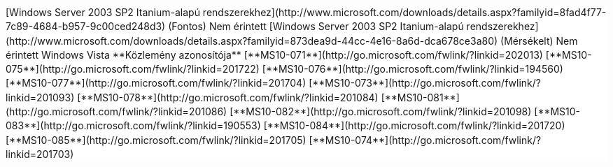 </td>
<td style="border:1px solid black;">
[Windows Server 2003 SP2 Itanium-alapú rendszerekhez](http://www.microsoft.com/downloads/details.aspx?familyid=8fad4f77-7c89-4684-b957-9c00ced248d3)  
(Fontos)
</td>
<td style="border:1px solid black;">
Nem érintett
</td>
<td style="border:1px solid black;">
[Windows Server 2003 SP2 Itanium-alapú rendszerekhez](http://www.microsoft.com/downloads/details.aspx?familyid=873dea9d-44cc-4e16-8a6d-dca678ce3a80)  
(Mérsékelt)
</td>
<td style="border:1px solid black;">
Nem érintett
</td>
</tr>
<tr>
<th colspan="14">
Windows Vista
</th>
</tr>
<tr class="alternateRow">
<td style="border:1px solid black;">
**Közlemény azonosítója**
</td>
<td style="border:1px solid black;">
[**MS10-071**](http://go.microsoft.com/fwlink/?linkid=202013)
</td>
<td style="border:1px solid black;">
[**MS10-075**](http://go.microsoft.com/fwlink/?linkid=201722)
</td>
<td style="border:1px solid black;">
[**MS10-076**](http://go.microsoft.com/fwlink/?linkid=194560)
</td>
<td style="border:1px solid black;">
[**MS10-077**](http://go.microsoft.com/fwlink/?linkid=201704)
</td>
<td style="border:1px solid black;">
[**MS10-073**](http://go.microsoft.com/fwlink/?linkid=201093)
</td>
<td style="border:1px solid black;">
[**MS10-078**](http://go.microsoft.com/fwlink/?linkid=201084)
</td>
<td style="border:1px solid black;">
[**MS10-081**](http://go.microsoft.com/fwlink/?linkid=201086)
</td>
<td style="border:1px solid black;">
[**MS10-082**](http://go.microsoft.com/fwlink/?linkid=201098)
</td>
<td style="border:1px solid black;">
[**MS10-083**](http://go.microsoft.com/fwlink/?linkid=190553)
</td>
<td style="border:1px solid black;">
[**MS10-084**](http://go.microsoft.com/fwlink/?linkid=201720)
</td>
<td style="border:1px solid black;">
[**MS10-085**](http://go.microsoft.com/fwlink/?linkid=201705)
</td>
<td style="border:1px solid black;">
[**MS10-074**](http://go.microsoft.com/fwlink/?linkid=201703)
</td>
<td style="border:1px solid black;">